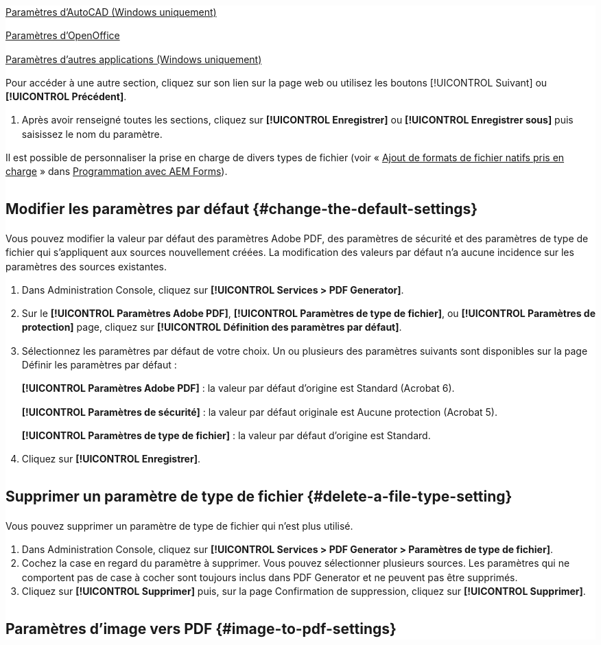 [Paramètres d’AutoCAD (Windows uniquement)](/help/forms/using/admin-help/configuring-file-type-settings1.md#autocad-settings-windows-only)

[Paramètres d’OpenOffice](/help/forms/using/admin-help/configuring-file-type-settings1.md#openoffice-settings)

[Paramètres d’autres applications (Windows uniquement)](#other-applications-settings-windows-only)

   Pour accéder à une autre section, cliquez sur son lien sur la page web ou utilisez les boutons [!UICONTROL Suivant] ou **[!UICONTROL Précédent]**.

1. Après avoir renseigné toutes les sections, cliquez sur **[!UICONTROL Enregistrer]** ou **[!UICONTROL Enregistrer sous]** puis saisissez le nom du paramètre.

Il est possible de personnaliser la prise en charge de divers types de fichier (voir « [Ajout de formats de fichier natifs pris en charge](https://help.adobe.com/en_US/AEMForms/6.1/ProgramLC/WS624e3cba99b79e12e69a9941333732bac8-7756.2.html) » dans [Programmation avec AEM Forms](https://www.adobe.com/go/learn_lc_programming_11_fr)).

## Modifier les paramètres par défaut {#change-the-default-settings}

Vous pouvez modifier la valeur par défaut des paramètres Adobe PDF, des paramètres de sécurité et des paramètres de type de fichier qui s’appliquent aux sources nouvellement créées. La modification des valeurs par défaut n’a aucune incidence sur les paramètres des sources existantes.

1. Dans Administration Console, cliquez sur **[!UICONTROL Services > PDF Generator]**.
1. Sur le **[!UICONTROL Paramètres Adobe PDF]**, **[!UICONTROL Paramètres de type de fichier]**, ou **[!UICONTROL Paramètres de protection]** page, cliquez sur **[!UICONTROL Définition des paramètres par défaut]**.
1. Sélectionnez les paramètres par défaut de votre choix. Un ou plusieurs des paramètres suivants sont disponibles sur la page Définir les paramètres par défaut :

   **[!UICONTROL Paramètres Adobe PDF]** : la valeur par défaut dʼorigine est Standard (Acrobat 6).

   **[!UICONTROL Paramètres de sécurité]** : la valeur par défaut originale est Aucune protection (Acrobat 5).

   **[!UICONTROL Paramètres de type de fichier]** : la valeur par défaut dʼorigine est Standard.

1. Cliquez sur **[!UICONTROL Enregistrer]**.

## Supprimer un paramètre de type de fichier {#delete-a-file-type-setting}

Vous pouvez supprimer un paramètre de type de fichier qui n’est plus utilisé.

1. Dans Administration Console, cliquez sur **[!UICONTROL Services > PDF Generator > Paramètres de type de fichier]**.
1. Cochez la case en regard du paramètre à supprimer. Vous pouvez sélectionner plusieurs sources. Les paramètres qui ne comportent pas de case à cocher sont toujours inclus dans PDF Generator et ne peuvent pas être supprimés.
1. Cliquez sur **[!UICONTROL Supprimer]** puis, sur la page Confirmation de suppression, cliquez sur **[!UICONTROL Supprimer]**.

## Paramètres d’image vers PDF {#image-to-pdf-settings}
